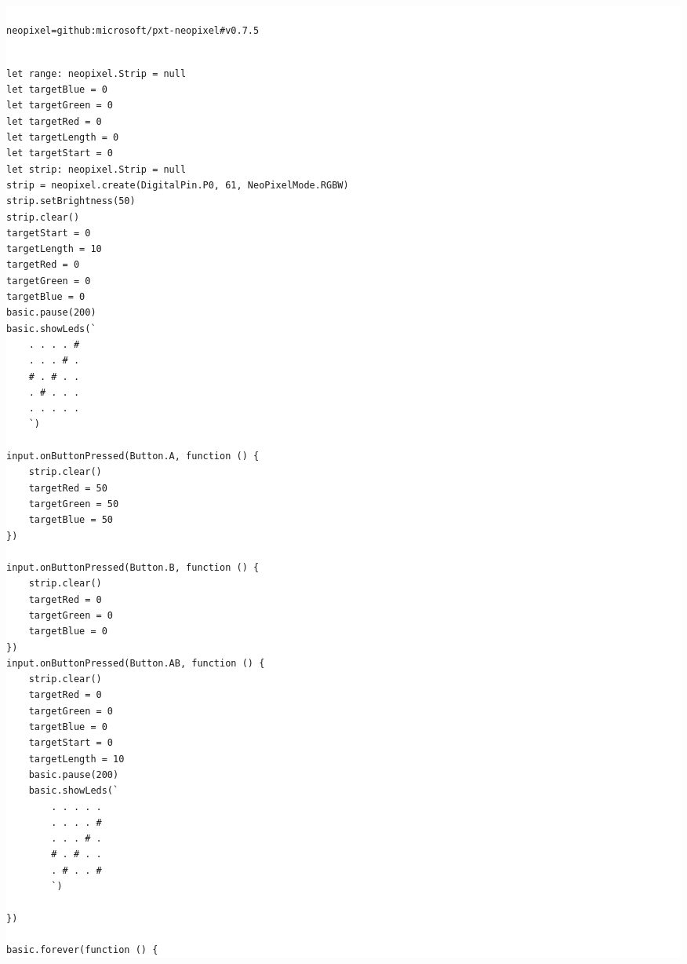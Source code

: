 ``` blocks

neopixel=github:microsoft/pxt-neopixel#v0.7.5

```


```template

let range: neopixel.Strip = null
let targetBlue = 0
let targetGreen = 0
let targetRed = 0
let targetLength = 0
let targetStart = 0
let strip: neopixel.Strip = null
strip = neopixel.create(DigitalPin.P0, 61, NeoPixelMode.RGBW)
strip.setBrightness(50)
strip.clear()
targetStart = 0
targetLength = 10
targetRed = 0
targetGreen = 0
targetBlue = 0
basic.pause(200)
basic.showLeds(`
    . . . . #
    . . . # .
    # . # . .
    . # . . .
    . . . . .
    `)

input.onButtonPressed(Button.A, function () {
    strip.clear()
    targetRed = 50
    targetGreen = 50
    targetBlue = 50
})

input.onButtonPressed(Button.B, function () {
    strip.clear()
    targetRed = 0
    targetGreen = 0
    targetBlue = 0
})
input.onButtonPressed(Button.AB, function () {
    strip.clear()
    targetRed = 0
    targetGreen = 0
    targetBlue = 0
    targetStart = 0
    targetLength = 10
    basic.pause(200)
    basic.showLeds(`
        . . . . .
        . . . . #
        . . . # .
        # . # . .
        . # . . #
        `)

}) 

basic.forever(function () {
```